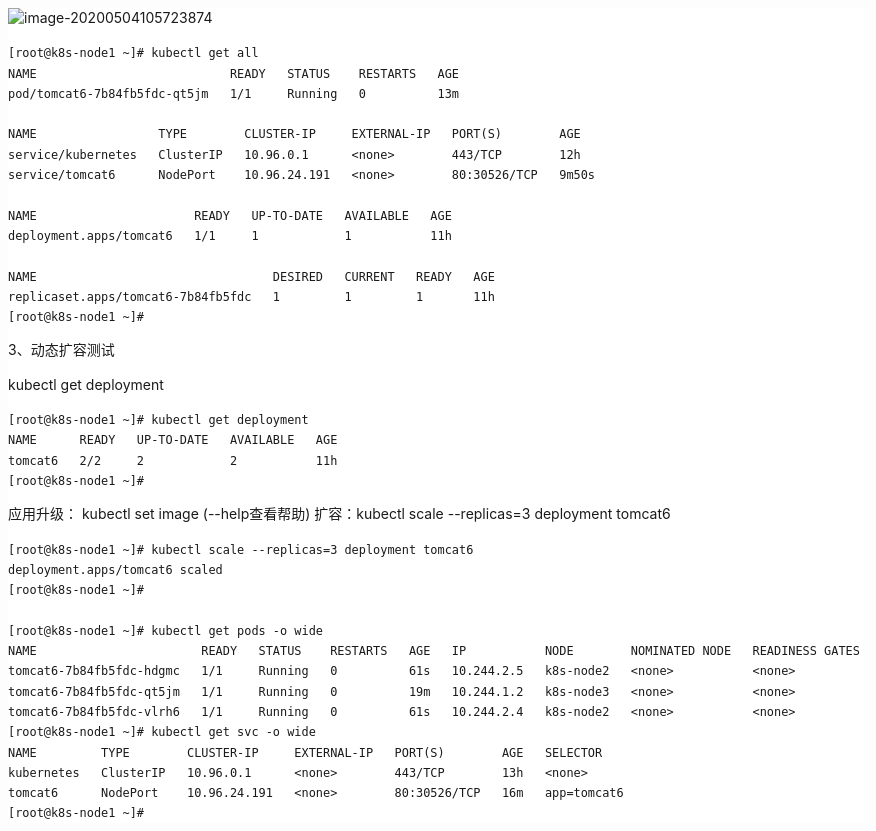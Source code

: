 ![image-20200504105723874](https://fermhan.oss-cn-qingdao.aliyuncs.com/guli/image-20200504105723874.png)



```shell
[root@k8s-node1 ~]# kubectl get all
NAME                           READY   STATUS    RESTARTS   AGE
pod/tomcat6-7b84fb5fdc-qt5jm   1/1     Running   0          13m

NAME                 TYPE        CLUSTER-IP     EXTERNAL-IP   PORT(S)        AGE
service/kubernetes   ClusterIP   10.96.0.1      <none>        443/TCP        12h
service/tomcat6      NodePort    10.96.24.191   <none>        80:30526/TCP   9m50s

NAME                      READY   UP-TO-DATE   AVAILABLE   AGE
deployment.apps/tomcat6   1/1     1            1           11h

NAME                                 DESIRED   CURRENT   READY   AGE
replicaset.apps/tomcat6-7b84fb5fdc   1         1         1       11h
[root@k8s-node1 ~]#
```



3、动态扩容测试

kubectl get deployment

```shell
[root@k8s-node1 ~]# kubectl get deployment
NAME      READY   UP-TO-DATE   AVAILABLE   AGE
tomcat6   2/2     2            2           11h
[root@k8s-node1 ~]# 
```


应用升级： kubectl set image (--help查看帮助)
扩容：kubectl scale --replicas=3 deployment tomcat6

```shell
[root@k8s-node1 ~]# kubectl scale --replicas=3 deployment tomcat6
deployment.apps/tomcat6 scaled
[root@k8s-node1 ~]# 

[root@k8s-node1 ~]# kubectl get pods -o wide
NAME                       READY   STATUS    RESTARTS   AGE   IP           NODE        NOMINATED NODE   READINESS GATES
tomcat6-7b84fb5fdc-hdgmc   1/1     Running   0          61s   10.244.2.5   k8s-node2   <none>           <none>
tomcat6-7b84fb5fdc-qt5jm   1/1     Running   0          19m   10.244.1.2   k8s-node3   <none>           <none>
tomcat6-7b84fb5fdc-vlrh6   1/1     Running   0          61s   10.244.2.4   k8s-node2   <none>           <none>
[root@k8s-node1 ~]# kubectl get svc -o wide    
NAME         TYPE        CLUSTER-IP     EXTERNAL-IP   PORT(S)        AGE   SELECTOR
kubernetes   ClusterIP   10.96.0.1      <none>        443/TCP        13h   <none>
tomcat6      NodePort    10.96.24.191   <none>        80:30526/TCP   16m   app=tomcat6
[root@k8s-node1 ~]#
```
